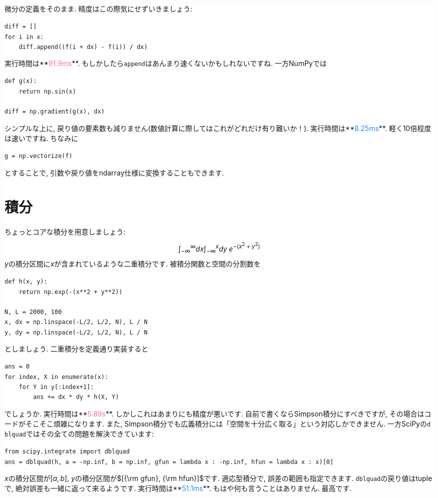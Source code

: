 微分の定義をそのまま. 精度はこの際気にせずいきましょう:
```py3
diff = []
for i in x:
	diff.append((f(i + dx) - f(i)) / dx)
```
実行時間は**<font color="HotPink">91.9ms</font>**. もしかしたら`append`はあんまり速くないかもしれないですね. 一方NumPyでは

```py3
def g(x):
    return np.sin(x)
	
diff = np.gradient(g(x), dx)
```
シンプルな上に, 戻り値の要素数も減りません(数値計算に際してはこれがどれだけ有り難いか！). 実行時間は**<font color="DodgerBlue">8.25ms</font>**. 軽く10倍程度は速いですね. ちなみに

```py3
g = np.vectorize(f)
```
とすることで, 引数や戻り値をndarray仕様に変換することもできます. 

# 積分
ちょっとコアな積分を用意しましょう:
$$
\int_{-\infty}^{\infty} dx\int_{-\infty}^{x} dy\; e^{-(x^2 + y^2)}
$$
$y$の積分区間に$x$が含まれているような二重積分です. 被積分関数と空間の分割数を
```py3
def h(x, y):
    return np.exp(-(x**2 + y**2))

N, L = 2000, 100
x, dx = np.linspace(-L/2, L/2, N), L / N
y, dy = np.linspace(-L/2, L/2, N), L / N
```
としましょう. 二重積分を定義通り実装すると
```py3
ans = 0
for index, X in enumerate(x):
	for Y in y[:index+1]:
		ans += dx * dy * h(X, Y)
```
でしょうか. 実行時間は**<font color="HotPink">5.89s</font>**. しかしこれはあまりにも精度が悪いです. 自前で書くならSimpson積分にすべきですが, その場合はコードがそこそこ煩雑になります. また, Simpson積分でも広義積分には「空間を十分広く取る」という対応しかできません. 一方SciPyの`dblquad`ではその全ての問題を解決できています:

```py3
from scipy.integrate import dblquad
ans = dblquad(h, a = -np.inf, b = np.inf, gfun = lambda x : -np.inf, hfun = lambda x : x)[0]
```
$x$の積分区間が$[a, b]$, $y$の積分区間が$[{\rm gfun}, {\rm hfun}]$です. 適応型積分で, 誤差の範囲も指定できます. `dblquad`の戻り値はtupleで, 絶対誤差も一緒に返って来るようです. 実行時間は**<font color="DodgerBlue">51.1ms</font>**. もはや何も言うことはありません. 最高です.
